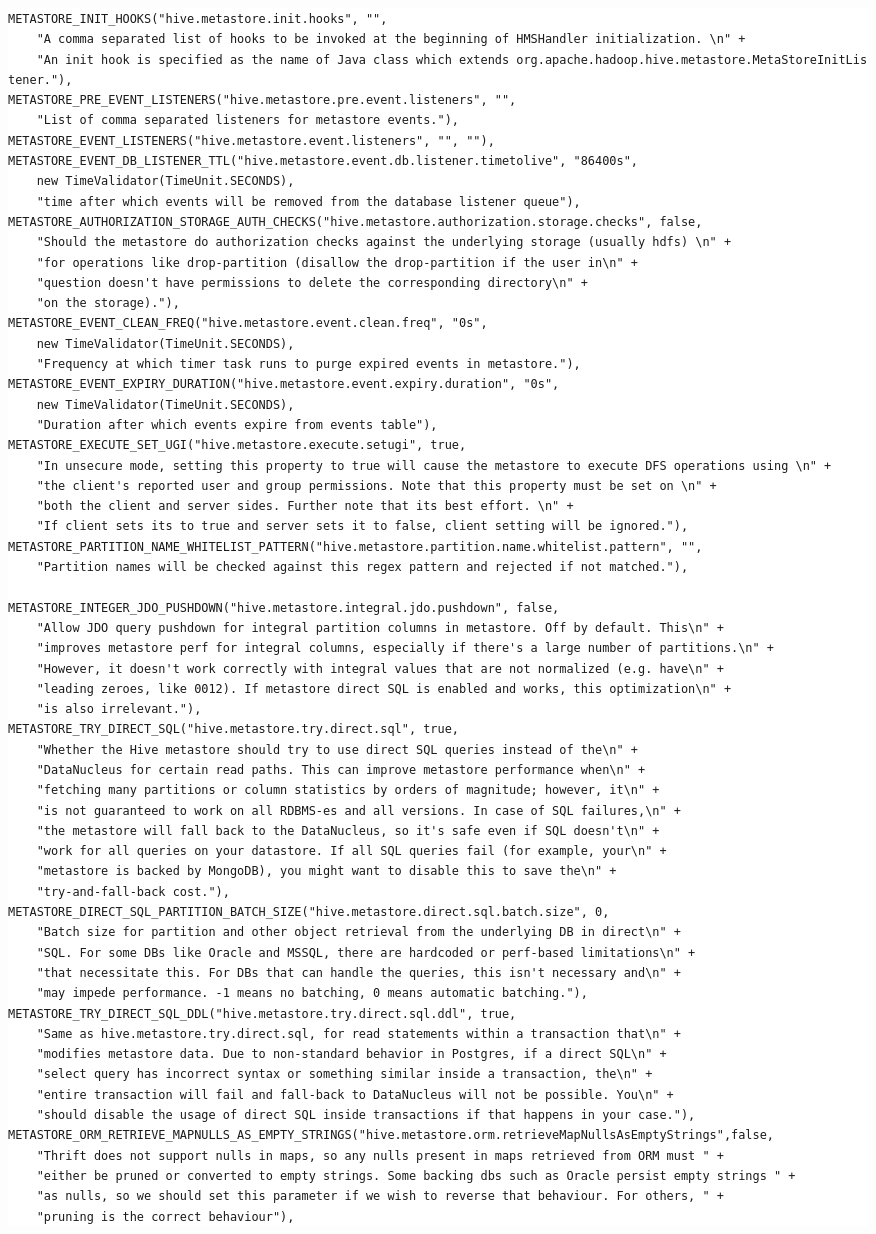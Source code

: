     METASTORE_INIT_HOOKS("hive.metastore.init.hooks", "",
        "A comma separated list of hooks to be invoked at the beginning of HMSHandler initialization. \n" +
        "An init hook is specified as the name of Java class which extends org.apache.hadoop.hive.metastore.MetaStoreInitListener."),
    METASTORE_PRE_EVENT_LISTENERS("hive.metastore.pre.event.listeners", "",
        "List of comma separated listeners for metastore events."),
    METASTORE_EVENT_LISTENERS("hive.metastore.event.listeners", "", ""),
    METASTORE_EVENT_DB_LISTENER_TTL("hive.metastore.event.db.listener.timetolive", "86400s",
        new TimeValidator(TimeUnit.SECONDS),
        "time after which events will be removed from the database listener queue"),
    METASTORE_AUTHORIZATION_STORAGE_AUTH_CHECKS("hive.metastore.authorization.storage.checks", false,
        "Should the metastore do authorization checks against the underlying storage (usually hdfs) \n" +
        "for operations like drop-partition (disallow the drop-partition if the user in\n" +
        "question doesn't have permissions to delete the corresponding directory\n" +
        "on the storage)."),
    METASTORE_EVENT_CLEAN_FREQ("hive.metastore.event.clean.freq", "0s",
        new TimeValidator(TimeUnit.SECONDS),
        "Frequency at which timer task runs to purge expired events in metastore."),
    METASTORE_EVENT_EXPIRY_DURATION("hive.metastore.event.expiry.duration", "0s",
        new TimeValidator(TimeUnit.SECONDS),
        "Duration after which events expire from events table"),
    METASTORE_EXECUTE_SET_UGI("hive.metastore.execute.setugi", true,
        "In unsecure mode, setting this property to true will cause the metastore to execute DFS operations using \n" +
        "the client's reported user and group permissions. Note that this property must be set on \n" +
        "both the client and server sides. Further note that its best effort. \n" +
        "If client sets its to true and server sets it to false, client setting will be ignored."),
    METASTORE_PARTITION_NAME_WHITELIST_PATTERN("hive.metastore.partition.name.whitelist.pattern", "",
        "Partition names will be checked against this regex pattern and rejected if not matched."),

    METASTORE_INTEGER_JDO_PUSHDOWN("hive.metastore.integral.jdo.pushdown", false,
        "Allow JDO query pushdown for integral partition columns in metastore. Off by default. This\n" +
        "improves metastore perf for integral columns, especially if there's a large number of partitions.\n" +
        "However, it doesn't work correctly with integral values that are not normalized (e.g. have\n" +
        "leading zeroes, like 0012). If metastore direct SQL is enabled and works, this optimization\n" +
        "is also irrelevant."),
    METASTORE_TRY_DIRECT_SQL("hive.metastore.try.direct.sql", true,
        "Whether the Hive metastore should try to use direct SQL queries instead of the\n" +
        "DataNucleus for certain read paths. This can improve metastore performance when\n" +
        "fetching many partitions or column statistics by orders of magnitude; however, it\n" +
        "is not guaranteed to work on all RDBMS-es and all versions. In case of SQL failures,\n" +
        "the metastore will fall back to the DataNucleus, so it's safe even if SQL doesn't\n" +
        "work for all queries on your datastore. If all SQL queries fail (for example, your\n" +
        "metastore is backed by MongoDB), you might want to disable this to save the\n" +
        "try-and-fall-back cost."),
    METASTORE_DIRECT_SQL_PARTITION_BATCH_SIZE("hive.metastore.direct.sql.batch.size", 0,
        "Batch size for partition and other object retrieval from the underlying DB in direct\n" +
        "SQL. For some DBs like Oracle and MSSQL, there are hardcoded or perf-based limitations\n" +
        "that necessitate this. For DBs that can handle the queries, this isn't necessary and\n" +
        "may impede performance. -1 means no batching, 0 means automatic batching."),
    METASTORE_TRY_DIRECT_SQL_DDL("hive.metastore.try.direct.sql.ddl", true,
        "Same as hive.metastore.try.direct.sql, for read statements within a transaction that\n" +
        "modifies metastore data. Due to non-standard behavior in Postgres, if a direct SQL\n" +
        "select query has incorrect syntax or something similar inside a transaction, the\n" +
        "entire transaction will fail and fall-back to DataNucleus will not be possible. You\n" +
        "should disable the usage of direct SQL inside transactions if that happens in your case."),
    METASTORE_ORM_RETRIEVE_MAPNULLS_AS_EMPTY_STRINGS("hive.metastore.orm.retrieveMapNullsAsEmptyStrings",false,
        "Thrift does not support nulls in maps, so any nulls present in maps retrieved from ORM must " +
        "either be pruned or converted to empty strings. Some backing dbs such as Oracle persist empty strings " +
        "as nulls, so we should set this parameter if we wish to reverse that behaviour. For others, " +
        "pruning is the correct behaviour"),